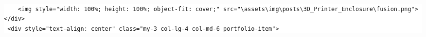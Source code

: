         <img style="width: 100%; height: 100%; object-fit: cover;" src="\assets\img\posts\3D_Printer_Enclosure\fusion.png">
    </div>
     <div style="text-align: center" class="my-3 col-lg-4 col-md-6 portfolio-item">
